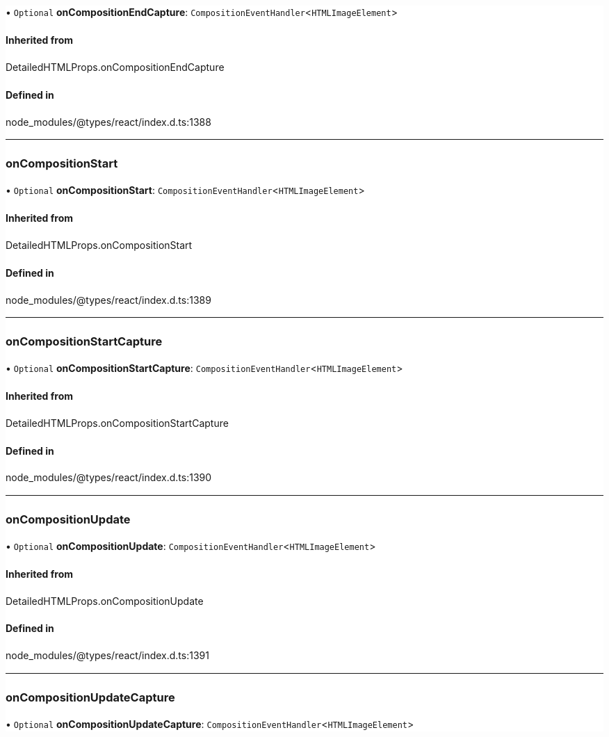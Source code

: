 • `Optional` **onCompositionEndCapture**: `CompositionEventHandler`<`HTMLImageElement`\>

#### Inherited from

DetailedHTMLProps.onCompositionEndCapture

#### Defined in

node_modules/@types/react/index.d.ts:1388

___

### onCompositionStart

• `Optional` **onCompositionStart**: `CompositionEventHandler`<`HTMLImageElement`\>

#### Inherited from

DetailedHTMLProps.onCompositionStart

#### Defined in

node_modules/@types/react/index.d.ts:1389

___

### onCompositionStartCapture

• `Optional` **onCompositionStartCapture**: `CompositionEventHandler`<`HTMLImageElement`\>

#### Inherited from

DetailedHTMLProps.onCompositionStartCapture

#### Defined in

node_modules/@types/react/index.d.ts:1390

___

### onCompositionUpdate

• `Optional` **onCompositionUpdate**: `CompositionEventHandler`<`HTMLImageElement`\>

#### Inherited from

DetailedHTMLProps.onCompositionUpdate

#### Defined in

node_modules/@types/react/index.d.ts:1391

___

### onCompositionUpdateCapture

• `Optional` **onCompositionUpdateCapture**: `CompositionEventHandler`<`HTMLImageElement`\>
